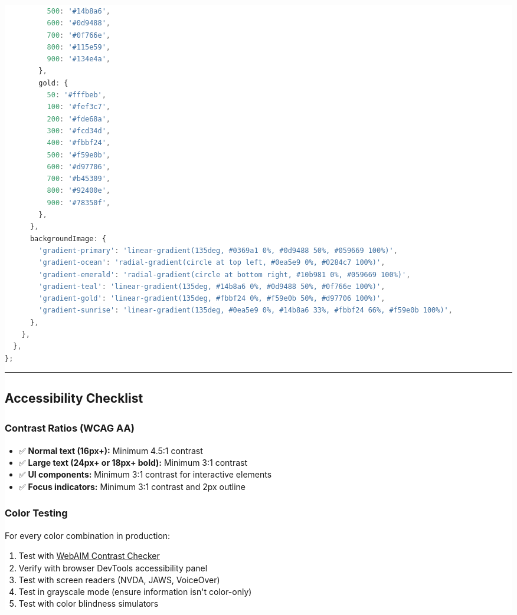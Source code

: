 ```javascript
          500: '#14b8a6',
          600: '#0d9488',
          700: '#0f766e',
          800: '#115e59',
          900: '#134e4a',
        },
        gold: {
          50: '#fffbeb',
          100: '#fef3c7',
          200: '#fde68a',
          300: '#fcd34d',
          400: '#fbbf24',
          500: '#f59e0b',
          600: '#d97706',
          700: '#b45309',
          800: '#92400e',
          900: '#78350f',
        },
      },
      backgroundImage: {
        'gradient-primary': 'linear-gradient(135deg, #0369a1 0%, #0d9488 50%, #059669 100%)',
        'gradient-ocean': 'radial-gradient(circle at top left, #0ea5e9 0%, #0284c7 100%)',
        'gradient-emerald': 'radial-gradient(circle at bottom right, #10b981 0%, #059669 100%)',
        'gradient-teal': 'linear-gradient(135deg, #14b8a6 0%, #0d9488 50%, #0f766e 100%)',
        'gradient-gold': 'linear-gradient(135deg, #fbbf24 0%, #f59e0b 50%, #d97706 100%)',
        'gradient-sunrise': 'linear-gradient(135deg, #0ea5e9 0%, #14b8a6 33%, #fbbf24 66%, #f59e0b 100%)',
      },
    },
  },
};
```

---

## Accessibility Checklist

### Contrast Ratios (WCAG AA)

- ✅ **Normal text (16px+):** Minimum 4.5:1 contrast
- ✅ **Large text (24px+ or 18px+ bold):** Minimum 3:1 contrast
- ✅ **UI components:** Minimum 3:1 contrast for interactive elements
- ✅ **Focus indicators:** Minimum 3:1 contrast and 2px outline

### Color Testing

For every color combination in production:

1. Test with [WebAIM Contrast Checker](https://webaim.org/resources/contrastchecker/)
2. Verify with browser DevTools accessibility panel
3. Test with screen readers (NVDA, JAWS, VoiceOver)
4. Test in grayscale mode (ensure information isn't color-only)
5. Test with color blindness simulators
